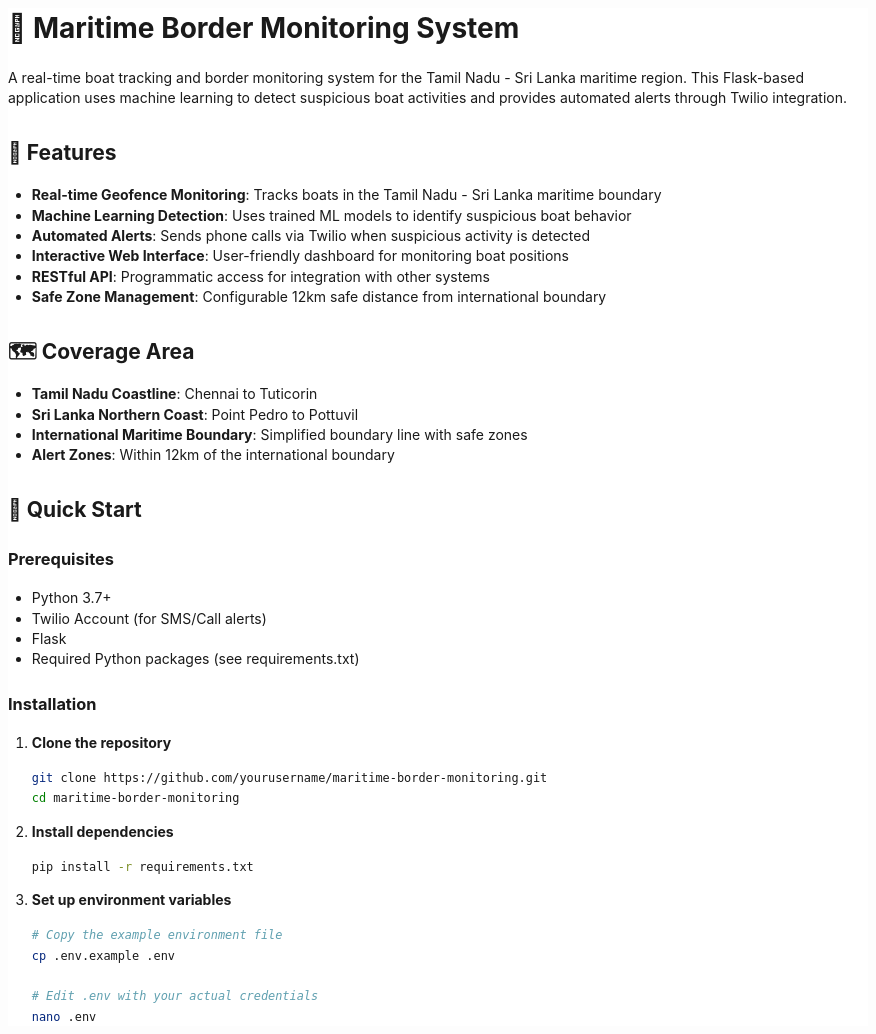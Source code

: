 # 🚤 Maritime Border Monitoring System

A real-time boat tracking and border monitoring system for the Tamil Nadu - Sri Lanka maritime region. This Flask-based application uses machine learning to detect suspicious boat activities and provides automated alerts through Twilio integration.

## 🌟 Features

- **Real-time Geofence Monitoring**: Tracks boats in the Tamil Nadu - Sri Lanka maritime boundary
- **Machine Learning Detection**: Uses trained ML models to identify suspicious boat behavior
- **Automated Alerts**: Sends phone calls via Twilio when suspicious activity is detected
- **Interactive Web Interface**: User-friendly dashboard for monitoring boat positions
- **RESTful API**: Programmatic access for integration with other systems
- **Safe Zone Management**: Configurable 12km safe distance from international boundary

## 🗺️ Coverage Area

- **Tamil Nadu Coastline**: Chennai to Tuticorin
- **Sri Lanka Northern Coast**: Point Pedro to Pottuvil
- **International Maritime Boundary**: Simplified boundary line with safe zones
- **Alert Zones**: Within 12km of the international boundary

## 🚀 Quick Start

### Prerequisites

- Python 3.7+
- Twilio Account (for SMS/Call alerts)
- Flask
- Required Python packages (see requirements.txt)

### Installation

1. **Clone the repository**
   ```bash
   git clone https://github.com/yourusername/maritime-border-monitoring.git
   cd maritime-border-monitoring
   ```

2. **Install dependencies**
   ```bash
   pip install -r requirements.txt
   ```

3. **Set up environment variables**
   ```bash
   # Copy the example environment file
   cp .env.example .env
   
   # Edit .env with your actual credentials
   nano .env
   ```
